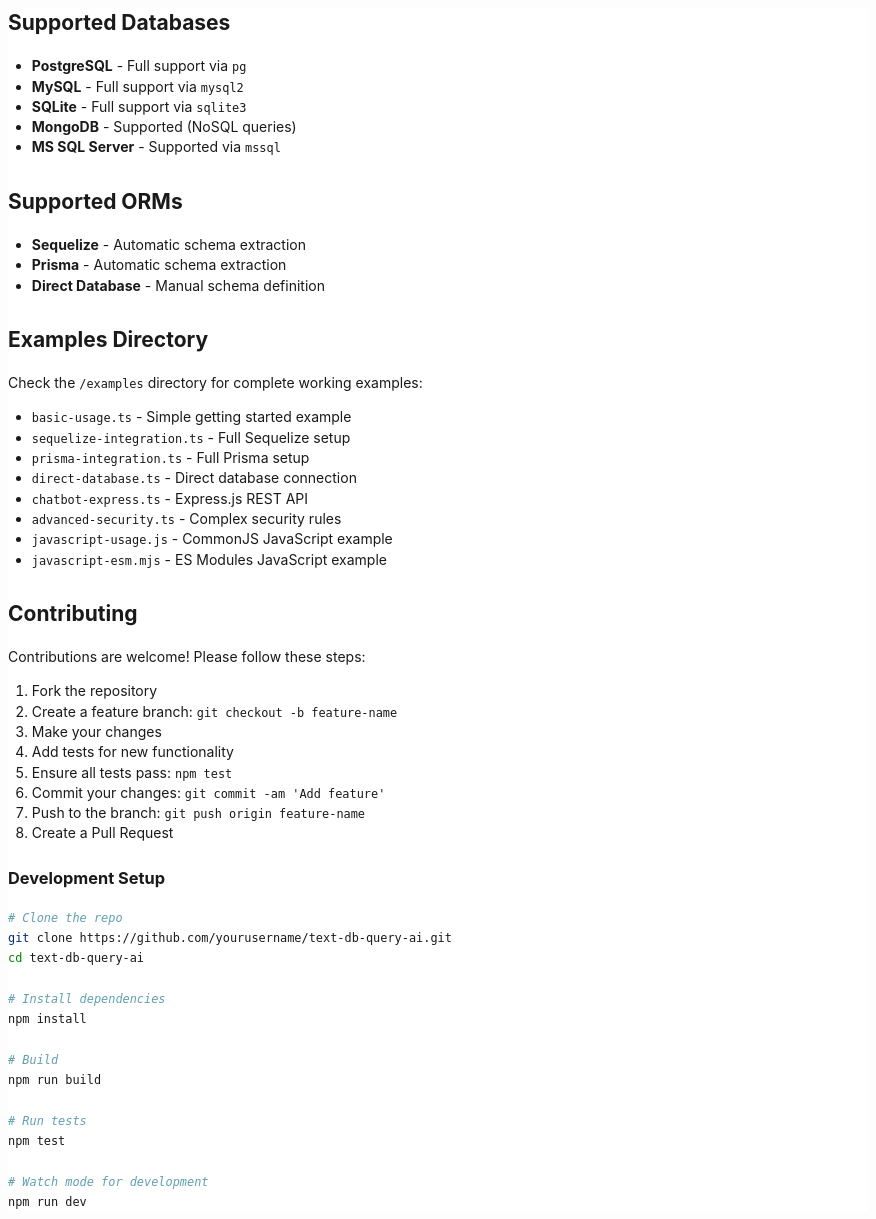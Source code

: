 ## Supported Databases

- **PostgreSQL** - Full support via `pg`
- **MySQL** - Full support via `mysql2`
- **SQLite** - Full support via `sqlite3`
- **MongoDB** - Supported (NoSQL queries)
- **MS SQL Server** - Supported via `mssql`

## Supported ORMs

- **Sequelize** - Automatic schema extraction
- **Prisma** - Automatic schema extraction
- **Direct Database** - Manual schema definition

## Examples Directory

Check the `/examples` directory for complete working examples:

- `basic-usage.ts` - Simple getting started example
- `sequelize-integration.ts` - Full Sequelize setup
- `prisma-integration.ts` - Full Prisma setup
- `direct-database.ts` - Direct database connection
- `chatbot-express.ts` - Express.js REST API
- `advanced-security.ts` - Complex security rules
- `javascript-usage.js` - CommonJS JavaScript example
- `javascript-esm.mjs` - ES Modules JavaScript example

## Contributing

Contributions are welcome! Please follow these steps:

1. Fork the repository
2. Create a feature branch: `git checkout -b feature-name`
3. Make your changes
4. Add tests for new functionality
5. Ensure all tests pass: `npm test`
6. Commit your changes: `git commit -am 'Add feature'`
7. Push to the branch: `git push origin feature-name`
8. Create a Pull Request

### Development Setup

```bash
# Clone the repo
git clone https://github.com/yourusername/text-db-query-ai.git
cd text-db-query-ai

# Install dependencies
npm install

# Build
npm run build

# Run tests
npm test

# Watch mode for development
npm run dev
```
